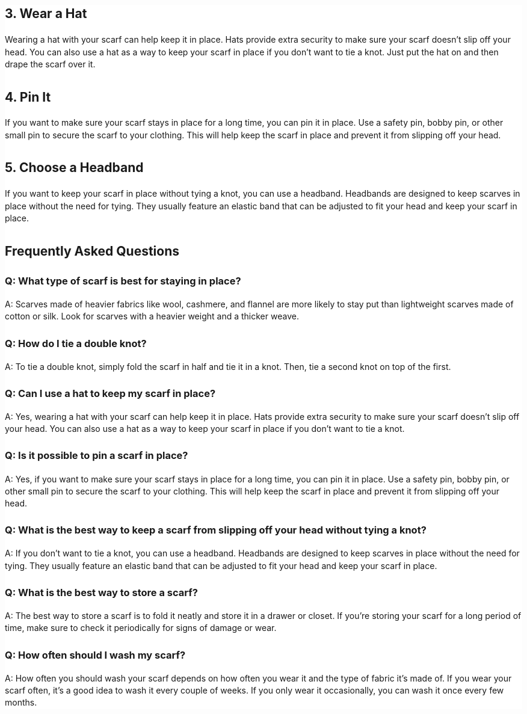 <h2>3. Wear a Hat</h2>

<p>Wearing a hat with your scarf can help keep it in place. Hats provide extra security to make sure your scarf doesn’t slip off your head. You can also use a hat as a way to keep your scarf in place if you don’t want to tie a knot. Just put the hat on and then drape the scarf over it.</p>

<h2>4. Pin It</h2>

<p>If you want to make sure your scarf stays in place for a long time, you can pin it in place. Use a safety pin, bobby pin, or other small pin to secure the scarf to your clothing. This will help keep the scarf in place and prevent it from slipping off your head.</p>

<h2>5. Choose a Headband</h2>

<p>If you want to keep your scarf in place without tying a knot, you can use a headband. Headbands are designed to keep scarves in place without the need for tying. They usually feature an elastic band that can be adjusted to fit your head and keep your scarf in place.</p>

<h2>Frequently Asked Questions</h2>

<h3>Q: What type of scarf is best for staying in place?</h3>

<p>A: Scarves made of heavier fabrics like wool, cashmere, and flannel are more likely to stay put than lightweight scarves made of cotton or silk. Look for scarves with a heavier weight and a thicker weave.</p>

<h3>Q: How do I tie a double knot?</h3>

<p>A: To tie a double knot, simply fold the scarf in half and tie it in a knot. Then, tie a second knot on top of the first.</p>

<h3>Q: Can I use a hat to keep my scarf in place?</h3>

<p>A: Yes, wearing a hat with your scarf can help keep it in place. Hats provide extra security to make sure your scarf doesn’t slip off your head. You can also use a hat as a way to keep your scarf in place if you don’t want to tie a knot.</p>

<h3>Q: Is it possible to pin a scarf in place?</h3>

<p>A: Yes, if you want to make sure your scarf stays in place for a long time, you can pin it in place. Use a safety pin, bobby pin, or other small pin to secure the scarf to your clothing. This will help keep the scarf in place and prevent it from slipping off your head.</p>

<h3>Q: What is the best way to keep a scarf from slipping off your head without tying a knot?</h3>

<p>A: If you don’t want to tie a knot, you can use a headband. Headbands are designed to keep scarves in place without the need for tying. They usually feature an elastic band that can be adjusted to fit your head and keep your scarf in place.</p>

<h3>Q: What is the best way to store a scarf?</h3>

<p>A: The best way to store a scarf is to fold it neatly and store it in a drawer or closet. If you’re storing your scarf for a long period of time, make sure to check it periodically for signs of damage or wear.</p>

<h3>Q: How often should I wash my scarf?</h3>

<p>A: How often you should wash your scarf depends on how often you wear it and the type of fabric it’s made of. If you wear your scarf often, it’s a good idea to wash it every couple of weeks. If you only wear it occasionally, you can wash it once every few months.</p>
